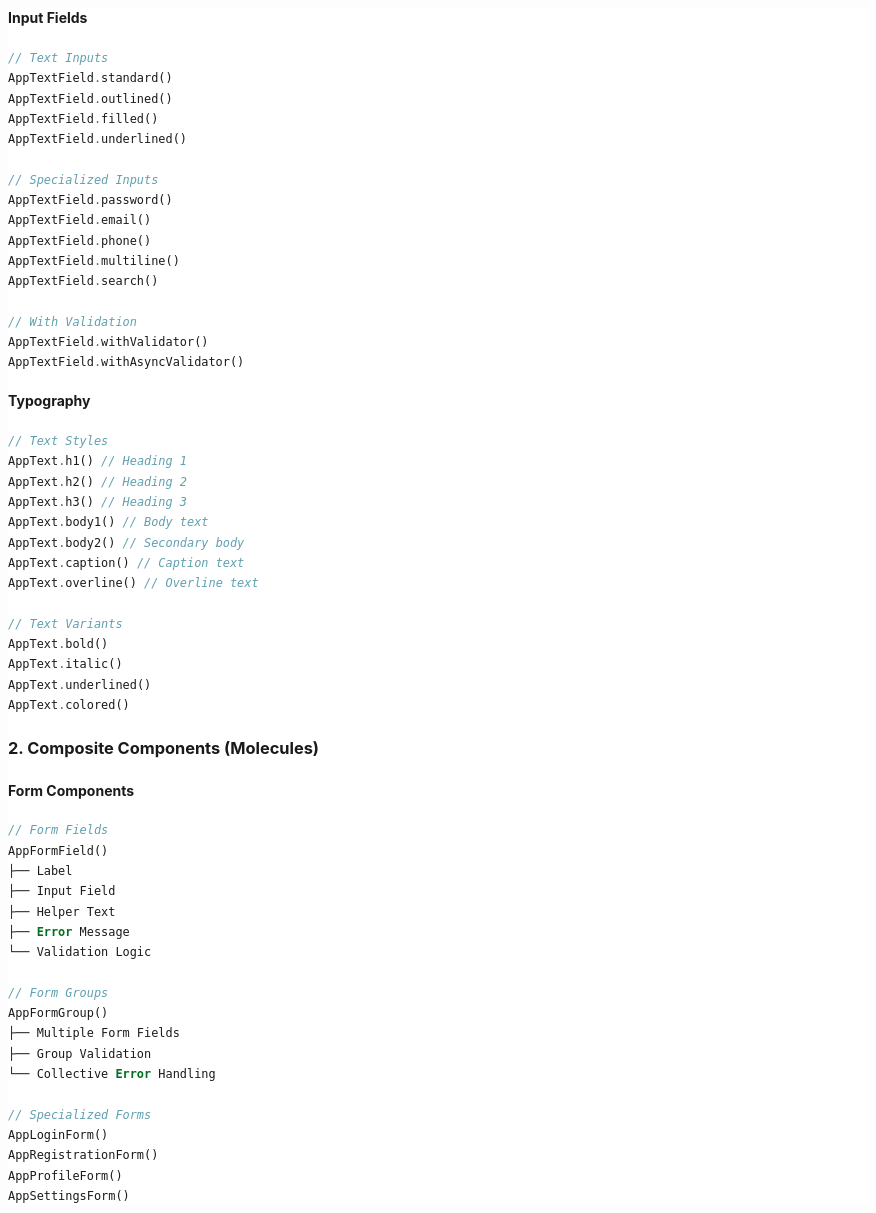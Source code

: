 #### Input Fields

```dart
// Text Inputs
AppTextField.standard()
AppTextField.outlined()
AppTextField.filled()
AppTextField.underlined()

// Specialized Inputs
AppTextField.password()
AppTextField.email()
AppTextField.phone()
AppTextField.multiline()
AppTextField.search()

// With Validation
AppTextField.withValidator()
AppTextField.withAsyncValidator()
```

#### Typography

```dart
// Text Styles
AppText.h1() // Heading 1
AppText.h2() // Heading 2
AppText.h3() // Heading 3
AppText.body1() // Body text
AppText.body2() // Secondary body
AppText.caption() // Caption text
AppText.overline() // Overline text

// Text Variants
AppText.bold()
AppText.italic()
AppText.underlined()
AppText.colored()
```

### 2. Composite Components (Molecules)

#### Form Components

```dart
// Form Fields
AppFormField()
├── Label
├── Input Field
├── Helper Text
├── Error Message
└── Validation Logic

// Form Groups
AppFormGroup()
├── Multiple Form Fields
├── Group Validation
└── Collective Error Handling

// Specialized Forms
AppLoginForm()
AppRegistrationForm()
AppProfileForm()
AppSettingsForm()
```

